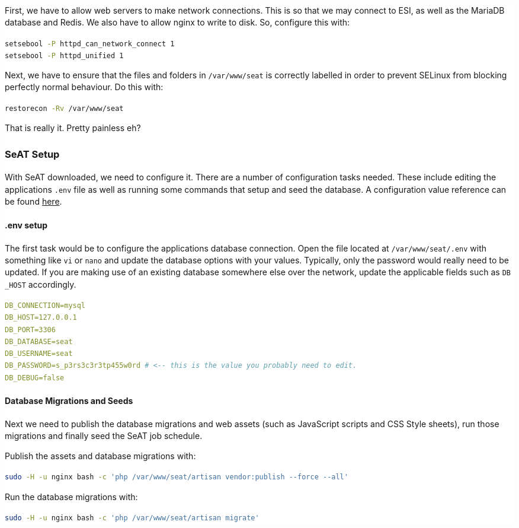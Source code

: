 First, we have to allow web servers to make network connections. This is so that we may connect to ESI, as well as the MariaDB database and Redis. We also have to allow nginx to write to disk. So, configure this with:

```bash
setsebool -P httpd_can_network_connect 1
setsebool -P httpd_unified 1
```

Next, we have to ensure that the files and folders in `/var/www/seat` is correctly labelled in order to prevent SELinux from blocking perfectly normal behaviour. Do this with:

```bash
restorecon -Rv /var/www/seat
```

That is really it. Pretty painless eh?

### SeAT Setup

With SeAT downloaded, we need to configure it. There are a number of configuration tasks needed. These include editing the applications `.env` file as well as running some commands that setup and seed the database. A configuration value reference can be found [here](/guides/admin/env_reference/).

#### .env setup

The first task would be to configure the applications database connection. Open the file located at `/var/www/seat/.env` with something like `vi` or `nano` and update the database options with your values. Typically, only the password would really need to be updated. If you are making use of an existing database somewhere else over the network, update the applicable fields such as `DB_HOST` accordingly.

```yaml
DB_CONNECTION=mysql
DB_HOST=127.0.0.1
DB_PORT=3306
DB_DATABASE=seat
DB_USERNAME=seat
DB_PASSWORD=s_p3rs3c3r3tp455w0rd # <-- this is the value you probably need to edit.
DB_DEBUG=false
```

#### Database Migrations and Seeds

Next we need to publish the database migrations and web assets (such as JavaScript scripts and CSS Style sheets), run those migrations and finally seed the SeAT job schedule.

Publish the assets and database migrations with:

```bash
sudo -H -u nginx bash -c 'php /var/www/seat/artisan vendor:publish --force --all'
```

Run the database migrations with:

```bash
sudo -H -u nginx bash -c 'php /var/www/seat/artisan migrate'
```
